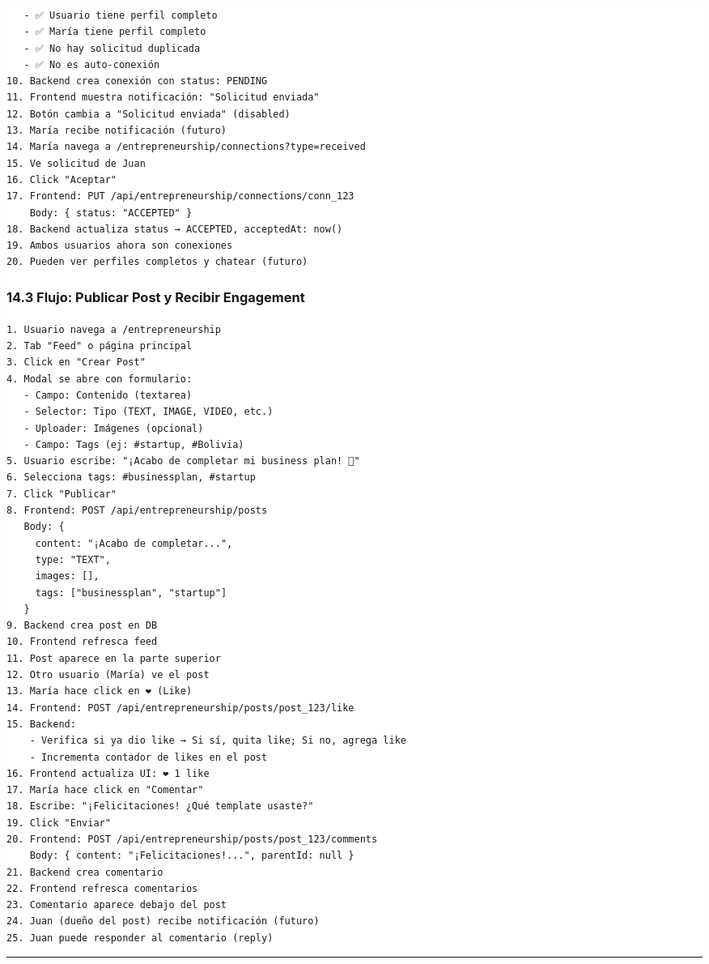 ```
   - ✅ Usuario tiene perfil completo
   - ✅ María tiene perfil completo
   - ✅ No hay solicitud duplicada
   - ✅ No es auto-conexión
10. Backend crea conexión con status: PENDING
11. Frontend muestra notificación: "Solicitud enviada"
12. Botón cambia a "Solicitud enviada" (disabled)
13. María recibe notificación (futuro)
14. María navega a /entrepreneurship/connections?type=received
15. Ve solicitud de Juan
16. Click "Aceptar"
17. Frontend: PUT /api/entrepreneurship/connections/conn_123
    Body: { status: "ACCEPTED" }
18. Backend actualiza status → ACCEPTED, acceptedAt: now()
19. Ambos usuarios ahora son conexiones
20. Pueden ver perfiles completos y chatear (futuro)
```

### 14.3 Flujo: Publicar Post y Recibir Engagement

```
1. Usuario navega a /entrepreneurship
2. Tab "Feed" o página principal
3. Click en "Crear Post"
4. Modal se abre con formulario:
   - Campo: Contenido (textarea)
   - Selector: Tipo (TEXT, IMAGE, VIDEO, etc.)
   - Uploader: Imágenes (opcional)
   - Campo: Tags (ej: #startup, #Bolivia)
5. Usuario escribe: "¡Acabo de completar mi business plan! 🎉"
6. Selecciona tags: #businessplan, #startup
7. Click "Publicar"
8. Frontend: POST /api/entrepreneurship/posts
   Body: {
     content: "¡Acabo de completar...",
     type: "TEXT",
     images: [],
     tags: ["businessplan", "startup"]
   }
9. Backend crea post en DB
10. Frontend refresca feed
11. Post aparece en la parte superior
12. Otro usuario (María) ve el post
13. María hace click en ❤️ (Like)
14. Frontend: POST /api/entrepreneurship/posts/post_123/like
15. Backend:
    - Verifica si ya dio like → Si sí, quita like; Si no, agrega like
    - Incrementa contador de likes en el post
16. Frontend actualiza UI: ❤️ 1 like
17. María hace click en "Comentar"
18. Escribe: "¡Felicitaciones! ¿Qué template usaste?"
19. Click "Enviar"
20. Frontend: POST /api/entrepreneurship/posts/post_123/comments
    Body: { content: "¡Felicitaciones!...", parentId: null }
21. Backend crea comentario
22. Frontend refresca comentarios
23. Comentario aparece debajo del post
24. Juan (dueño del post) recibe notificación (futuro)
25. Juan puede responder al comentario (reply)
```

---